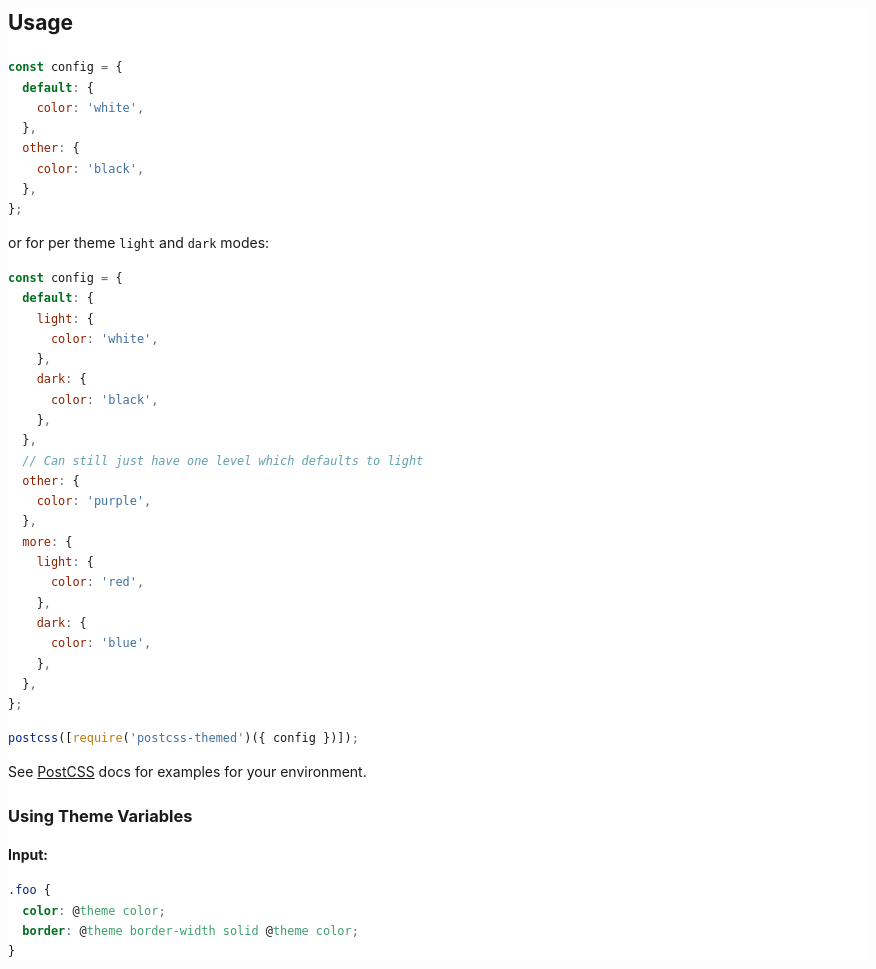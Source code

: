 ## Usage

```js
const config = {
  default: {
    color: 'white',
  },
  other: {
    color: 'black',
  },
};
```

or for per theme `light` and `dark` modes:

```js
const config = {
  default: {
    light: {
      color: 'white',
    },
    dark: {
      color: 'black',
    },
  },
  // Can still just have one level which defaults to light
  other: {
    color: 'purple',
  },
  more: {
    light: {
      color: 'red',
    },
    dark: {
      color: 'blue',
    },
  },
};
```

```js
postcss([require('postcss-themed')({ config })]);
```

See [PostCSS] docs for examples for your environment.

### Using Theme Variables

**Input:**

```css
.foo {
  color: @theme color;
  border: @theme border-width solid @theme color;
}
```


[postcss]: https://github.com/postcss/postcss